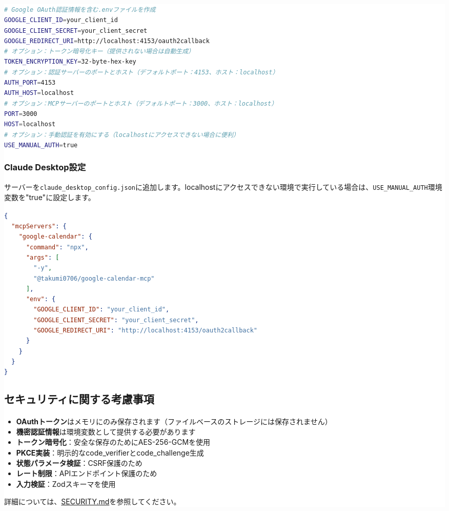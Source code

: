 ```bash
# Google OAuth認証情報を含む.envファイルを作成
GOOGLE_CLIENT_ID=your_client_id
GOOGLE_CLIENT_SECRET=your_client_secret
GOOGLE_REDIRECT_URI=http://localhost:4153/oauth2callback
# オプション：トークン暗号化キー（提供されない場合は自動生成）
TOKEN_ENCRYPTION_KEY=32-byte-hex-key
# オプション：認証サーバーのポートとホスト（デフォルトポート：4153、ホスト：localhost）
AUTH_PORT=4153
AUTH_HOST=localhost
# オプション：MCPサーバーのポートとホスト（デフォルトポート：3000、ホスト：localhost）
PORT=3000
HOST=localhost
# オプション：手動認証を有効にする（localhostにアクセスできない場合に便利）
USE_MANUAL_AUTH=true
```

### Claude Desktop設定

サーバーを`claude_desktop_config.json`に追加します。localhostにアクセスできない環境で実行している場合は、`USE_MANUAL_AUTH`環境変数を"true"に設定します。

```json
{
  "mcpServers": {
    "google-calendar": {
      "command": "npx",
      "args": [
        "-y",
        "@takumi0706/google-calendar-mcp"
      ],
      "env": {
        "GOOGLE_CLIENT_ID": "your_client_id",
        "GOOGLE_CLIENT_SECRET": "your_client_secret",
        "GOOGLE_REDIRECT_URI": "http://localhost:4153/oauth2callback"
      }
    }
  }
}
```

## セキュリティに関する考慮事項

- **OAuthトークン**はメモリにのみ保存されます（ファイルベースのストレージには保存されません）
- **機密認証情報**は環境変数として提供する必要があります
- **トークン暗号化**：安全な保存のためにAES-256-GCMを使用
- **PKCE実装**：明示的なcode_verifierとcode_challenge生成
- **状態パラメータ検証**：CSRF保護のため
- **レート制限**：APIエンドポイント保護のため
- **入力検証**：Zodスキーマを使用

詳細については、[SECURITY.md](SECURITY.md)を参照してください。
